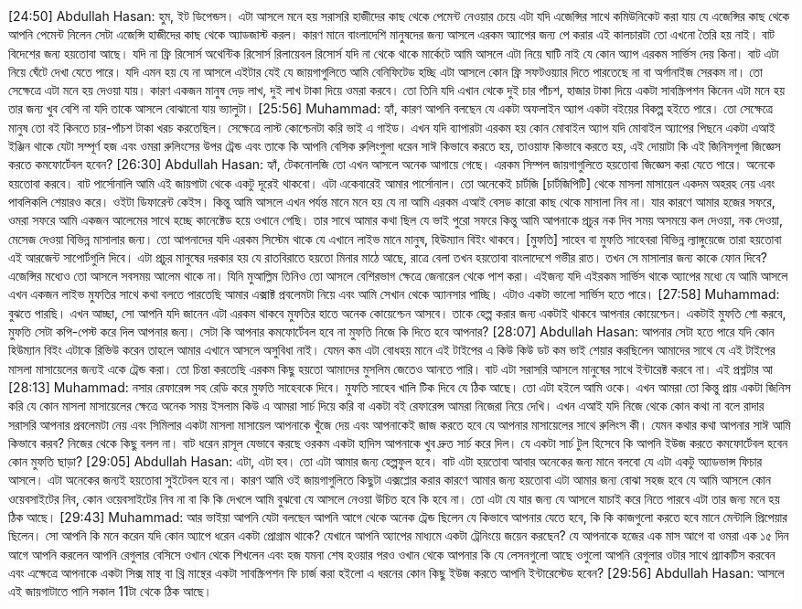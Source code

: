 [24:50] Abdullah Hasan: হুম, ইট ডিপেন্ডস। এটা আসলে মনে হয় সরাসরি হাজীদের কাছ থেকে পেমেন্ট নেওয়ার চেয়ে এটা যদি এজেন্সির সাথে কমিউনিকেট করা যায় যে এজেন্সির কাছ থেকে আপনি পেমেন্ট নিলেন সেটা এজেন্সি হাজীদের কাছ থেকে অ্যাডজাস্ট করল। কারণ মানে বাংলাদেশি মানুষদের জন্য আসলে এরকম অ্যাপের জন্য পে করার এই কালচারটা তো এখনো তৈরি হয় নাই। বাট বিদেশের জন্য হয়তোবা আছে। যদি না ফ্রি রিসোর্স অথেন্টিক রিসোর্স রিলায়েবল রিসোর্স যদি না থেকে থাকে মার্কেটে আমি আসলে এটা নিয়ে ঘাটি নাই যে কোন অ্যাপ এরকম সার্ভিস দেয় কিনা। বাট এটা নিয়ে ঘেঁটে দেখা যেতে পারে। যদি এমন হয় যে না আসলে এইটার যেই যে জায়গাগুলিতে আমি বেনিফিটেড হচ্ছি এটা আসলে কোন ফ্রি সফটওয়্যার দিতে পারতেছে না বা অর্গানাইজ সেরকম না। তো সেক্ষেত্রে এটা মনে হয় দেওয়া যায়। কারণ একজন মানুষ দেড় লাখ, দুই লাখ টাকা দিয়ে ওমরা করবে। তো তিনি যদি এখান থেকে দুই চার পাঁচশ, হাজার টাকা দিয়ে একটা সাবস্ক্রিপশন কিনেন এটা মনে হয় তার জন্য খুব বেশি না যদি তাকে আসলে বোঝানো যায় ভ্যালুটা।
[25:56] Muhammad: হ্যাঁ, কারণ আপনি বলছেন যে একটা অফলাইন অ্যাপ একটা বইয়ের বিকল্প হইতে পারে। তো সেক্ষেত্রে মানুষ তো বই কিনতে চার-পাঁচশ টাকা খরচ করতেছিল। সেক্ষেত্রে লাস্ট কোশ্চেনটা করি ভাই এ গাইড। এখন যদি ব্যাপারটা এরকম হয় কোন মোবাইল অ্যাপ যদি মোবাইল অ্যাপের পিছনে একটা এআই ইঞ্জিন থাকে যেটা সম্পূর্ণ হজ এবং ওমরা রুলিংসের উপর ট্রেন্ড এবং তাকে কি আপনি বেসিক রুলিংগুলা ধরেন সাঈ কিভাবে করতে হয়, তাওয়াফ কিভাবে করতে হয়, এই দোয়াটা কি এই জিনিসগুলা জিজ্ঞেস করতে কমফোর্টেবল হবেন?
[26:30] Abdullah Hasan: হ্যাঁ, টেকনোলজি তো এখন আসলে অনেক আগায়ে গেছে। এরকম সিম্পল জায়গাগুলিতে হয়তোবা জিজ্ঞেস করা যেতে পারে। অনেকে হয়তোবা করবে। বাট পার্সোনালি আমি এই জায়গাটা থেকে একটু দূরেই থাকবো। এটা একেবারেই আমার পার্সোনাল। তো অনেকেই চার্টজি [চার্টজিপিটি] থেকে মাসলা মাসায়েল একদম অহরহ নেয় এবং পাবলিকলি শেয়ারও করে। ওইটা ডিফারেন্ট কেইস। কিন্তু আমি আসলে এখন পর্যন্ত মানে মনে হয় যে না আমি এরকম এআই বেসড কারো কাছ থেকে মাসালা নিব না। যার কারণে আমার হজের সফরে, ওমরা সফরে আমি একজন আলেমের সাথে হচ্ছে কানেক্টেড হয়ে ওখানে গেছি। তার সাথে আমার কথা ছিল যে ভাই পুরো সফরে কিন্তু আমি আপনাকে প্রচুর নক দিব সময় অসময়ে কল দেওয়া, নক দেওয়া, মেসেজ দেওয়া বিভিন্ন মাসালার জন্য। তো আপনাদের যদি এরকম সিস্টেম থাকে যে এখানে লাইভ মানে মানুষ, হিউম্যান বিইং থাকবে। [মুফতি] সাহেব বা মুফতি সাহেবরা বিভিন্ন ল্যাঙ্গুয়েজে তারা হয়তোবা এই আরজেন্ট সাপোর্টগুলি দিবে। এটা প্রচুর মানুষের দরকার হয় যে রাতবিরাতে হয়তো মিনার মাঠে আছে, রাত্রে বেলা তখন হয়তোবা বাংলাদেশে গভীর রাত। তখন সে মাসালার জন্য কাকে ফোন দিবে? এজেন্সির মধ্যেও তো আসলে সবসময় আলেম থাকে না। যিনি মুআল্লিম তিনিও তো আসলে বেশিরভাগ ক্ষেত্রে জেনারেল থেকে পাশ করা। এইজন্য যদি এইরকম সার্ভিস থাকে অ্যাপের মধ্যে যে আমি আসলে এখন একজন লাইভ মুফতির সাথে কথা বলতে পারতেছি আমার এক্সাক্ট প্রবলেমটা নিয়ে এবং আমি সেখান থেকে অ্যানসার পাচ্ছি। এটাও একটা ভালো সার্ভিস হতে পারে।
[27:58] Muhammad: বুঝতে পারছি। এখন আচ্ছা, সো আপনি যদি জানেন এটা এরকম থাকবে মুফতির হাতে অনেক কোয়েশ্চেন আসবে। তাকে হেল্প করার জন্য একটাই থাকবে আপনার কোয়েশ্চেন। একটাই মুফতি শো করবে, মুফতি সেটা কপি-পেস্ট করে দিল আপনার জন্য। সেটা কি আপনার কমফোর্টেবল হবে না মুফতি নিজে কি দিতে হবে আপনার?
[28:07] Abdullah Hasan: আপনার সেটা হতে পারে যদি কোন হিউম্যান বিইং এটাকে রিভিউ করেন তাহলে আমার এখানে আসলে অসুবিধা নাই। যেমন কম এটা বোধহয় মানে এই টাইপের এ কিউ কিউ ডট কম ভাই শেয়ার করছিলেন আমাদের সাথে যে এই টাইপের মাসলা মাসায়েলের জন্যই একে ট্রেন্ড করা। তো চিন্তা করতেছি এরকম কিছু হয়তো আমাদের মুসলিম জেতেও আনতে পারি। বাট এটা সরাসরি আসলে মানুষের সাথে ইন্টারেক্ট করবে না। এই প্রশ্নটার আ
[28:13] Muhammad: নসার রেফারেন্স সহ রেডি করে মুফতি সাহেবকে দিবে। মুফতি সাহেব খালি টিক দিবে যে ঠিক আছে। তো এটা হইলে আমি ওকে। এখন আমরা তো কিন্তু প্রায় একটা জিনিস করি যে কোন মাসলা মাসায়েলের ক্ষেত্রে অনেক সময় ইসলাম কিউ এ আমরা সার্চ দিয়ে করি বা একটা বই রেফারেন্স আমরা নিজেরা নিয়ে দেখি। এখন এআই যদি নিজে থেকে কোন কথা না বলে রাদার সরাসরি আপনার প্রবলেমটা নেয় এবং সিমিলার একটা মাসলা মাসায়েল আপনাকে খুঁজে দেয় এবং আপনাকেই জাজ করতে হবে যে আপনার মাসায়েলের সাথে রুলিংস কী। যেমন কথার কথা আপনার সাঈ আমি কিভাবে করব? নিজের থেকে কিছু বলল না। বাট ধরেন রাসূল যেভাবে করছে ওরকম একটা হাদিস আপনাকে খুব দ্রুত সার্চ করে দিল। যে একটা সার্চ টুল হিসেবে কি আপনি ইউজ করতে কমফোর্টেবল হবেন কোন মুফতি ছাড়া?
[29:05] Abdullah Hasan: এটা, এটা হব। তো এটা আমার জন্য হেল্পফুল হবে। বাট এটা হয়তোবা আবার অনেকের জন্য মানে বলবো যে এটা একটু অ্যাডভান্স ফিচার আসলে। এটা অনেকের জন্যই হয়তোবা সুইটেবল হবে না। কারণ আমি ওই জায়গাগুলিতে কিছুটা এক্সপ্লোর করার কারণে আমার জন্য হয়তোবা এটা আমার জন্য বোঝা সহজ হবে যে আমি আসলে কোন ওয়েবসাইটের নিব, কোন ওয়েবসাইটের নিব না বা কি কি দেখলে আমি বুঝবো যে আসলে নেওয়া উচিত হবে কি হবে না। তো এটা যে যার জন্য যে আসলে যাচাই করে নিতে পারবে এটা তার জন্য মনে হয় ঠিক আছে।
[29:43] Muhammad: আর ভাইয়া আপনি যেটা বলছেন আপনি আগে থেকে অনেক ট্রেন্ড ছিলেন যে কিভাবে আপনার যেতে হবে, কি কি কাজগুলো করতে হবে মানে মেন্টালি প্রিপেয়ার ছিলেন। সো আপনি কি মনে করেন যদি কোন অ্যাপে ধরেন একটা প্রোগ্রাম থাকে? যেখানে আপনি অ্যাপের মাধ্যমে একটা ট্রেনিংয়ে জয়েন করছেন? যে আপনাকে হজের এক মাস আগে বা ওমরা এক ১৫ দিন আগে আপনি করলেন আপনি রেগুলার বেসিসে ওখান থেকে শিখলেন এবং হজ যমনা শেষ হওয়ার পরও ওখান থেকে আপনার কি যে লেসনগুলো আছে ওগুলো আপনি রেগুলার ওটার সাথে প্র্যাকটিস করবেন এবং এক্ষেত্রে আপনাকে একটা সিক্স মান্থ বা থ্রি মান্থের একটা সাবস্ক্রিপশন ফি চার্জ করা হইলো এ ধরনের কোন কিছু ইউজ করতে আপনি ইন্টারেস্টেড হবেন?
[29:56] Abdullah Hasan: আসলে এই জায়গাটাতে পানি সকাল 11টা থেকে ঠিক আছে।